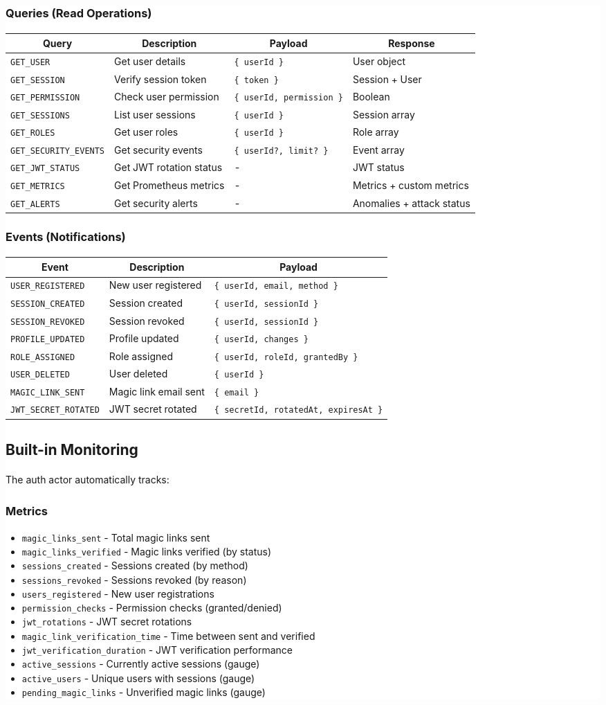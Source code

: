 ### Queries (Read Operations)

| Query | Description | Payload | Response |
|-------|-------------|---------|----------|
| `GET_USER` | Get user details | `{ userId }` | User object |
| `GET_SESSION` | Verify session token | `{ token }` | Session + User |
| `GET_PERMISSION` | Check user permission | `{ userId, permission }` | Boolean |
| `GET_SESSIONS` | List user sessions | `{ userId }` | Session array |
| `GET_ROLES` | Get user roles | `{ userId }` | Role array |
| `GET_SECURITY_EVENTS` | Get security events | `{ userId?, limit? }` | Event array |
| `GET_JWT_STATUS` | Get JWT rotation status | - | JWT status |
| `GET_METRICS` | Get Prometheus metrics | - | Metrics + custom metrics |
| `GET_ALERTS` | Get security alerts | - | Anomalies + attack status |

### Events (Notifications)

| Event | Description | Payload |
|-------|-------------|---------|
| `USER_REGISTERED` | New user registered | `{ userId, email, method }` |
| `SESSION_CREATED` | Session created | `{ userId, sessionId }` |
| `SESSION_REVOKED` | Session revoked | `{ userId, sessionId }` |
| `PROFILE_UPDATED` | Profile updated | `{ userId, changes }` |
| `ROLE_ASSIGNED` | Role assigned | `{ userId, roleId, grantedBy }` |
| `USER_DELETED` | User deleted | `{ userId }` |
| `MAGIC_LINK_SENT` | Magic link email sent | `{ email }` |
| `JWT_SECRET_ROTATED` | JWT secret rotated | `{ secretId, rotatedAt, expiresAt }` |

## Built-in Monitoring

The auth actor automatically tracks:

### Metrics
- `magic_links_sent` - Total magic links sent
- `magic_links_verified` - Magic links verified (by status)
- `sessions_created` - Sessions created (by method)
- `sessions_revoked` - Sessions revoked (by reason)
- `users_registered` - New user registrations
- `permission_checks` - Permission checks (granted/denied)
- `jwt_rotations` - JWT secret rotations
- `magic_link_verification_time` - Time between sent and verified
- `jwt_verification_duration` - JWT verification performance
- `active_sessions` - Currently active sessions (gauge)
- `active_users` - Unique users with sessions (gauge)
- `pending_magic_links` - Unverified magic links (gauge)
